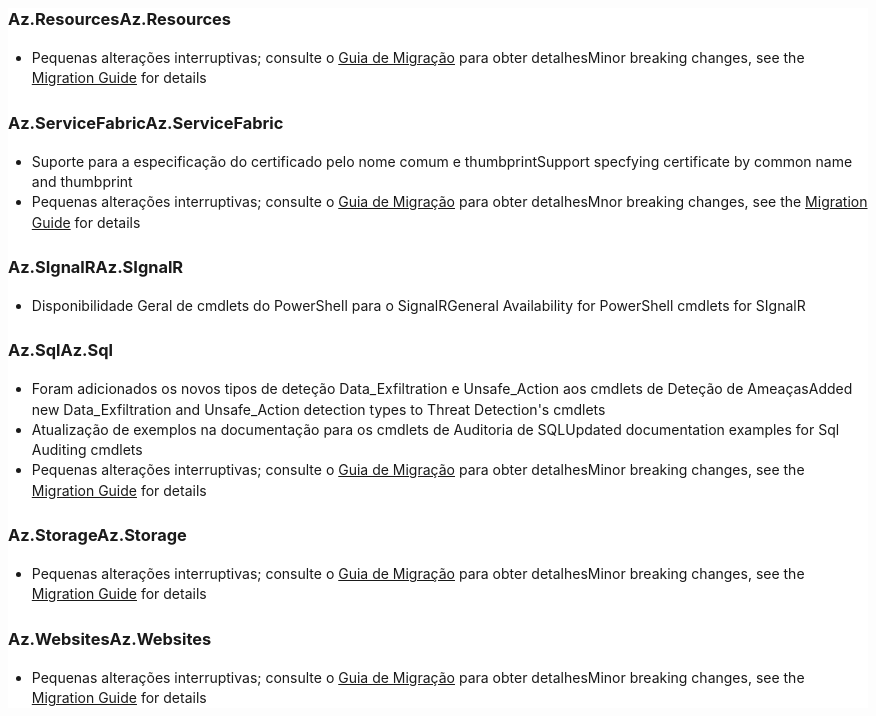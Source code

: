 ### <a name="azresources"></a><span data-ttu-id="543a0-387">Az.Resources</span><span class="sxs-lookup"><span data-stu-id="543a0-387">Az.Resources</span></span>
- <span data-ttu-id="543a0-388">Pequenas alterações interruptivas; consulte o [Guia de Migração](https://aka.ms/azps-migration-guide) para obter detalhes</span><span class="sxs-lookup"><span data-stu-id="543a0-388">Minor breaking changes, see the [Migration Guide](https://aka.ms/azps-migration-guide)  for details</span></span>

### <a name="azservicefabric"></a><span data-ttu-id="543a0-389">Az.ServiceFabric</span><span class="sxs-lookup"><span data-stu-id="543a0-389">Az.ServiceFabric</span></span>
- <span data-ttu-id="543a0-390">Suporte para a especificação do certificado pelo nome comum e thumbprint</span><span class="sxs-lookup"><span data-stu-id="543a0-390">Support specfying certificate by common name and thumbprint</span></span>
- <span data-ttu-id="543a0-391">Pequenas alterações interruptivas; consulte o [Guia de Migração](https://aka.ms/azps-migration-guide) para obter detalhes</span><span class="sxs-lookup"><span data-stu-id="543a0-391">Mnor breaking changes, see the [Migration Guide](https://aka.ms/azps-migration-guide)  for details</span></span>

### <a name="azsignalr"></a><span data-ttu-id="543a0-392">Az.SIgnalR</span><span class="sxs-lookup"><span data-stu-id="543a0-392">Az.SIgnalR</span></span>
- <span data-ttu-id="543a0-393">Disponibilidade Geral de cmdlets do PowerShell para o SignalR</span><span class="sxs-lookup"><span data-stu-id="543a0-393">General Availability for PowerShell cmdlets for SIgnalR</span></span>

### <a name="azsql"></a><span data-ttu-id="543a0-394">Az.Sql</span><span class="sxs-lookup"><span data-stu-id="543a0-394">Az.Sql</span></span>
- <span data-ttu-id="543a0-395">Foram adicionados os novos tipos de deteção Data_Exfiltration e Unsafe_Action aos cmdlets de Deteção de Ameaças</span><span class="sxs-lookup"><span data-stu-id="543a0-395">Added new Data_Exfiltration and Unsafe_Action detection types to Threat Detection's cmdlets</span></span>
- <span data-ttu-id="543a0-396">Atualização de exemplos na documentação para os cmdlets de Auditoria de SQL</span><span class="sxs-lookup"><span data-stu-id="543a0-396">Updated documentation examples for Sql Auditing cmdlets</span></span>
- <span data-ttu-id="543a0-397">Pequenas alterações interruptivas; consulte o [Guia de Migração](https://aka.ms/azps-migration-guide) para obter detalhes</span><span class="sxs-lookup"><span data-stu-id="543a0-397">Minor breaking changes, see the [Migration Guide](https://aka.ms/azps-migration-guide)  for details</span></span>

### <a name="azstorage"></a><span data-ttu-id="543a0-398">Az.Storage</span><span class="sxs-lookup"><span data-stu-id="543a0-398">Az.Storage</span></span>
- <span data-ttu-id="543a0-399">Pequenas alterações interruptivas; consulte o [Guia de Migração](https://aka.ms/azps-migration-guide) para obter detalhes</span><span class="sxs-lookup"><span data-stu-id="543a0-399">Minor breaking changes, see the [Migration Guide](https://aka.ms/azps-migration-guide)  for details</span></span>

### <a name="azwebsites"></a><span data-ttu-id="543a0-400">Az.Websites</span><span class="sxs-lookup"><span data-stu-id="543a0-400">Az.Websites</span></span>
- <span data-ttu-id="543a0-401">Pequenas alterações interruptivas; consulte o [Guia de Migração](https://aka.ms/azps-migration-guide) para obter detalhes</span><span class="sxs-lookup"><span data-stu-id="543a0-401">Minor breaking changes, see the [Migration Guide](https://aka.ms/azps-migration-guide)  for details</span></span>
